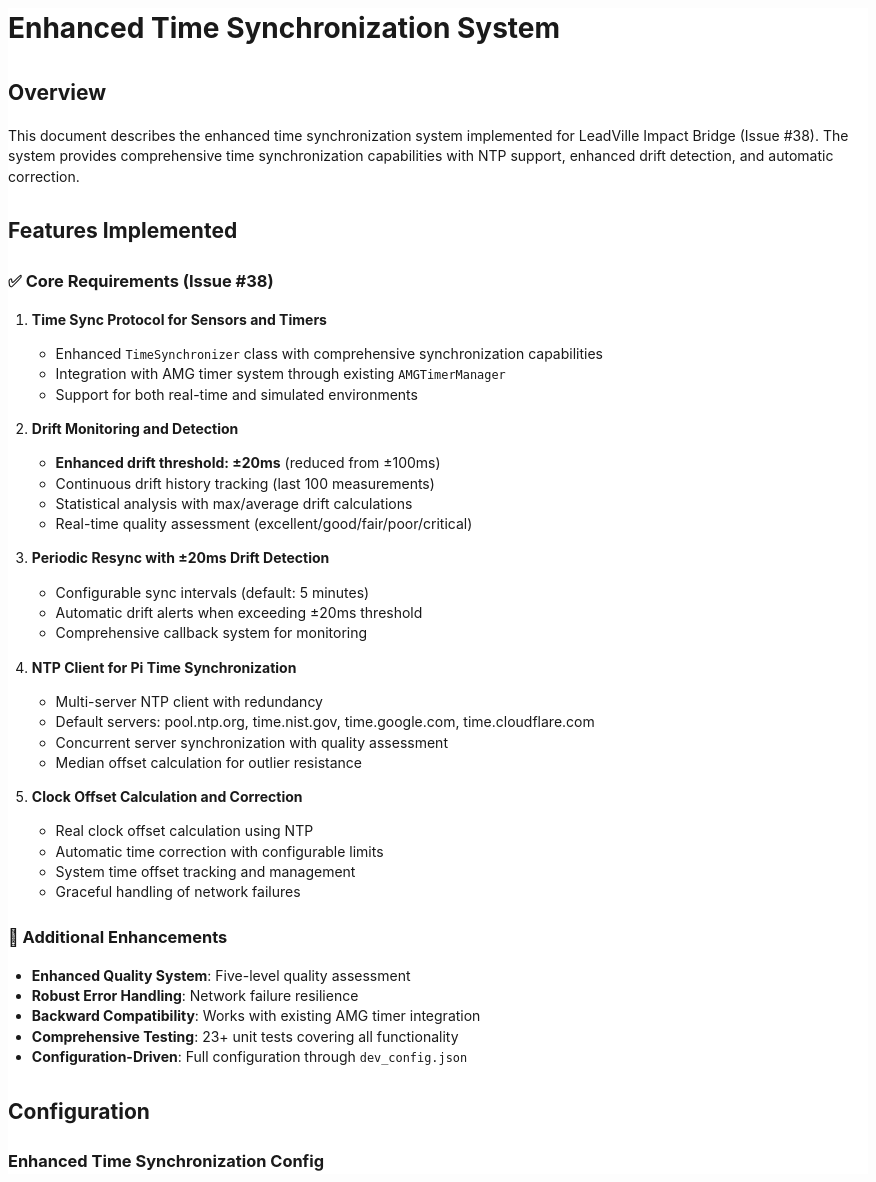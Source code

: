 # Enhanced Time Synchronization System

## Overview

This document describes the enhanced time synchronization system implemented for LeadVille Impact Bridge (Issue #38). The system provides comprehensive time synchronization capabilities with NTP support, enhanced drift detection, and automatic correction.

## Features Implemented

### ✅ Core Requirements (Issue #38)

1. **Time Sync Protocol for Sensors and Timers**
   - Enhanced `TimeSynchronizer` class with comprehensive synchronization capabilities
   - Integration with AMG timer system through existing `AMGTimerManager`
   - Support for both real-time and simulated environments

2. **Drift Monitoring and Detection**
   - **Enhanced drift threshold: ±20ms** (reduced from ±100ms)
   - Continuous drift history tracking (last 100 measurements)
   - Statistical analysis with max/average drift calculations
   - Real-time quality assessment (excellent/good/fair/poor/critical)

3. **Periodic Resync with ±20ms Drift Detection**
   - Configurable sync intervals (default: 5 minutes)
   - Automatic drift alerts when exceeding ±20ms threshold
   - Comprehensive callback system for monitoring

4. **NTP Client for Pi Time Synchronization**
   - Multi-server NTP client with redundancy
   - Default servers: pool.ntp.org, time.nist.gov, time.google.com, time.cloudflare.com
   - Concurrent server synchronization with quality assessment
   - Median offset calculation for outlier resistance

5. **Clock Offset Calculation and Correction**
   - Real clock offset calculation using NTP
   - Automatic time correction with configurable limits
   - System time offset tracking and management
   - Graceful handling of network failures

### 🚀 Additional Enhancements

- **Enhanced Quality System**: Five-level quality assessment
- **Robust Error Handling**: Network failure resilience
- **Backward Compatibility**: Works with existing AMG timer integration
- **Comprehensive Testing**: 23+ unit tests covering all functionality
- **Configuration-Driven**: Full configuration through `dev_config.json`

## Configuration

### Enhanced Time Synchronization Config
